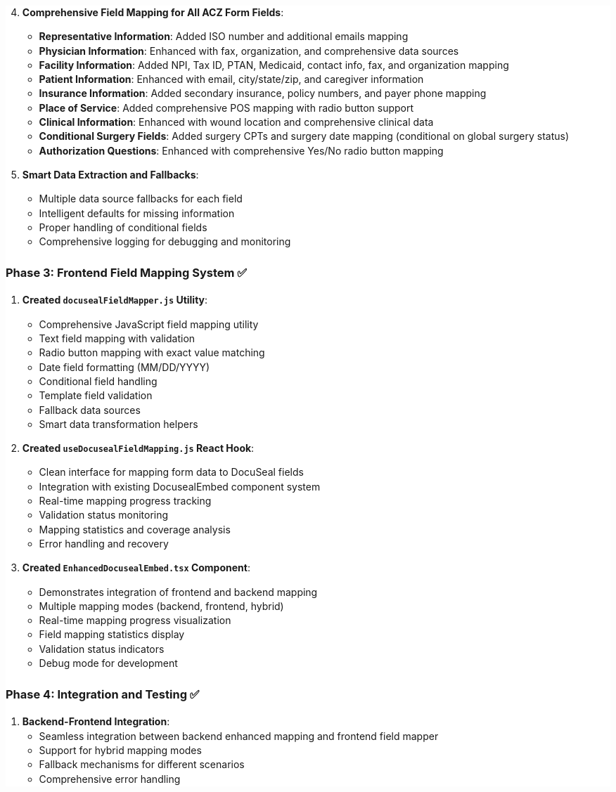 4. **Comprehensive Field Mapping for All ACZ Form Fields**:
   - **Representative Information**: Added ISO number and additional emails mapping
   - **Physician Information**: Enhanced with fax, organization, and comprehensive data sources
   - **Facility Information**: Added NPI, Tax ID, PTAN, Medicaid, contact info, fax, and organization mapping
   - **Patient Information**: Enhanced with email, city/state/zip, and caregiver information
   - **Insurance Information**: Added secondary insurance, policy numbers, and payer phone mapping
   - **Place of Service**: Added comprehensive POS mapping with radio button support
   - **Clinical Information**: Enhanced with wound location and comprehensive clinical data
   - **Conditional Surgery Fields**: Added surgery CPTs and surgery date mapping (conditional on global surgery status)
   - **Authorization Questions**: Enhanced with comprehensive Yes/No radio button mapping

5. **Smart Data Extraction and Fallbacks**:
   - Multiple data source fallbacks for each field
   - Intelligent defaults for missing information
   - Proper handling of conditional fields
   - Comprehensive logging for debugging and monitoring

### **Phase 3: Frontend Field Mapping System** ✅
1. **Created `docusealFieldMapper.js` Utility**:
   - Comprehensive JavaScript field mapping utility
   - Text field mapping with validation
   - Radio button mapping with exact value matching
   - Date field formatting (MM/DD/YYYY)
   - Conditional field handling
   - Template field validation
   - Fallback data sources
   - Smart data transformation helpers

2. **Created `useDocusealFieldMapping.js` React Hook**:
   - Clean interface for mapping form data to DocuSeal fields
   - Integration with existing DocusealEmbed component system
   - Real-time mapping progress tracking
   - Validation status monitoring
   - Mapping statistics and coverage analysis
   - Error handling and recovery

3. **Created `EnhancedDocusealEmbed.tsx` Component**:
   - Demonstrates integration of frontend and backend mapping
   - Multiple mapping modes (backend, frontend, hybrid)
   - Real-time mapping progress visualization
   - Field mapping statistics display
   - Validation status indicators
   - Debug mode for development

### **Phase 4: Integration and Testing** ✅
1. **Backend-Frontend Integration**:
   - Seamless integration between backend enhanced mapping and frontend field mapper
   - Support for hybrid mapping modes
   - Fallback mechanisms for different scenarios
   - Comprehensive error handling
